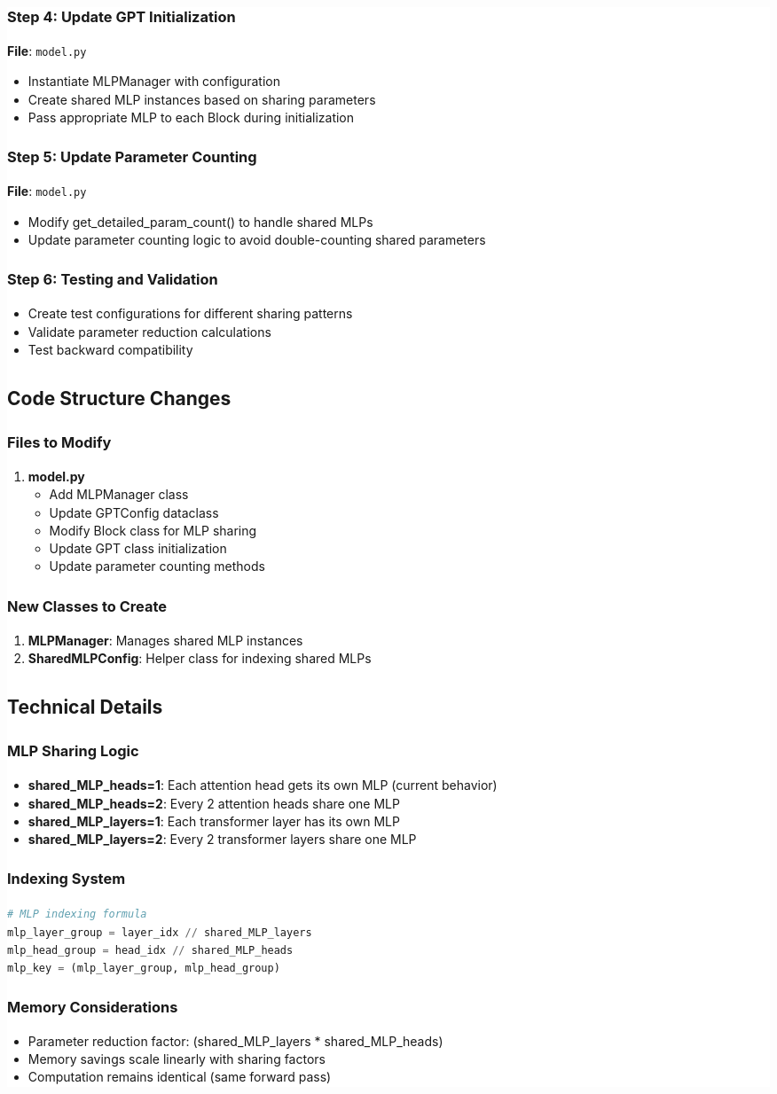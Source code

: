 ### Step 4: Update GPT Initialization
**File**: `model.py`
- Instantiate MLPManager with configuration
- Create shared MLP instances based on sharing parameters
- Pass appropriate MLP to each Block during initialization

### Step 5: Update Parameter Counting
**File**: `model.py`
- Modify get_detailed_param_count() to handle shared MLPs
- Update parameter counting logic to avoid double-counting shared parameters

### Step 6: Testing and Validation
- Create test configurations for different sharing patterns
- Validate parameter reduction calculations
- Test backward compatibility

## Code Structure Changes

### Files to Modify
1. **model.py**
   - Add MLPManager class
   - Update GPTConfig dataclass
   - Modify Block class for MLP sharing
   - Update GPT class initialization
   - Update parameter counting methods

### New Classes to Create
1. **MLPManager**: Manages shared MLP instances
2. **SharedMLPConfig**: Helper class for indexing shared MLPs

## Technical Details

### MLP Sharing Logic
- **shared_MLP_heads=1**: Each attention head gets its own MLP (current behavior)
- **shared_MLP_heads=2**: Every 2 attention heads share one MLP
- **shared_MLP_layers=1**: Each transformer layer has its own MLP
- **shared_MLP_layers=2**: Every 2 transformer layers share one MLP

### Indexing System
```python
# MLP indexing formula
mlp_layer_group = layer_idx // shared_MLP_layers
mlp_head_group = head_idx // shared_MLP_heads
mlp_key = (mlp_layer_group, mlp_head_group)
```

### Memory Considerations
- Parameter reduction factor: (shared_MLP_layers * shared_MLP_heads)
- Memory savings scale linearly with sharing factors
- Computation remains identical (same forward pass)
